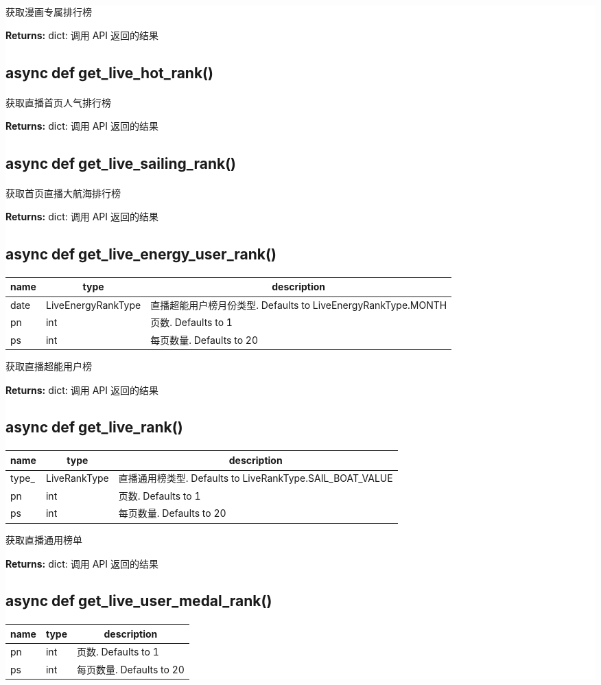 获取漫画专属排行榜

**Returns:** dict: 调用 API 返回的结果

## async def get_live_hot_rank()

获取直播首页人气排行榜

**Returns:** dict: 调用 API 返回的结果

## async def get_live_sailing_rank()

获取首页直播大航海排行榜

**Returns:** dict: 调用 API 返回的结果

## async def get_live_energy_user_rank()

| name | type | description |
| - | - | - |
| date | LiveEnergyRankType | 直播超能用户榜月份类型. Defaults to LiveEnergyRankType.MONTH |
| pn | int | 页数. Defaults to 1 |
| ps | int | 每页数量. Defaults to 20 |

获取直播超能用户榜

**Returns:** dict: 调用 API 返回的结果

## async def get_live_rank()

| name | type | description |
| - | - | - |
| type_ | LiveRankType | 直播通用榜类型. Defaults to LiveRankType.SAIL_BOAT_VALUE |
| pn | int | 页数. Defaults to 1 |
| ps | int | 每页数量. Defaults to 20 |

获取直播通用榜单

**Returns:** dict: 调用 API 返回的结果

## async def get_live_user_medal_rank()

| name | type | description |
| - | - | - |
| pn | int | 页数. Defaults to 1 |
| ps | int | 每页数量. Defaults to 20 |
